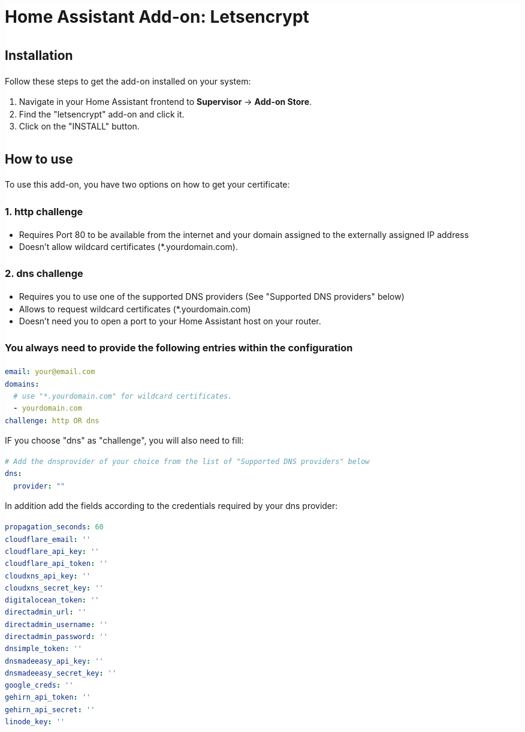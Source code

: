 # Home Assistant Add-on: Letsencrypt

## Installation

Follow these steps to get the add-on installed on your system:

1. Navigate in your Home Assistant frontend to **Supervisor** -> **Add-on Store**.
2. Find the "letsencrypt" add-on and click it.
3. Click on the "INSTALL" button.

## How to use

To use this add-on, you have two options on how to get your certificate:

### 1. http challenge

- Requires Port 80 to be available from the internet and your domain assigned to the externally assigned IP address
- Doesn’t allow wildcard certificates (*.yourdomain.com).

### 2. dns challenge

- Requires you to use one of the supported DNS providers (See "Supported DNS providers" below)
- Allows to request wildcard certificates (*.yourdomain.com)
- Doesn’t need you to open a port to your Home Assistant host on your router.

### You always need to provide the following entries within the configuration

```yaml
email: your@email.com
domains:
  # use "*.yourdomain.com" for wildcard certificates.
  - yourdomain.com
challenge: http OR dns
```

IF you choose "dns" as "challenge", you will also need to fill:

```yaml
# Add the dnsprovider of your choice from the list of "Supported DNS providers" below
dns:
  provider: ""
```

In addition add the fields according to the credentials required by your dns provider:


```yaml
propagation_seconds: 60
cloudflare_email: ''
cloudflare_api_key: ''
cloudflare_api_token: ''
cloudxns_api_key: ''
cloudxns_secret_key: ''
digitalocean_token: ''
directadmin_url: ''
directadmin_username: ''
directadmin_password: ''
dnsimple_token: ''
dnsmadeeasy_api_key: ''
dnsmadeeasy_secret_key: ''
google_creds: ''
gehirn_api_token: ''
gehirn_api_secret: ''
linode_key: ''
```